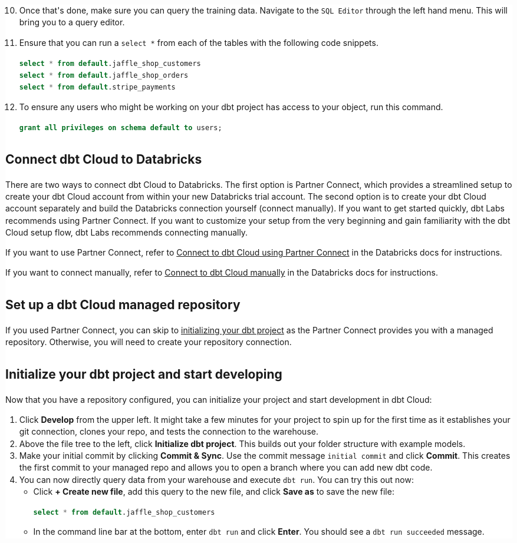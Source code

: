 10. Once that's done, make sure you can query the training data.  Navigate to the `SQL Editor` through the left hand menu.  This will bring you to a query editor.
11. Ensure that you can run a `select *` from each of the tables with the following code snippets. 

    ```sql
    select * from default.jaffle_shop_customers
    select * from default.jaffle_shop_orders
    select * from default.stripe_payments
    ```

    <div style={{maxWidth: '400px'}}>
    <Lightbox src="/img/databricks_tutorial/images/query_check.png" title="Query Check" />
    </div>

12. To ensure any users who might be working on your dbt project has access to your object, run this command.

    ```sql 
    grant all privileges on schema default to users;
    ```

## Connect dbt Cloud to Databricks

There are two ways to connect dbt Cloud to Databricks. The first option is Partner Connect, which provides a streamlined setup to create your dbt Cloud account from within your new Databricks trial account. The second option is to create your dbt Cloud account separately and build the Databricks connection yourself (connect manually). If you want to get started quickly, dbt Labs recommends using Partner Connect. If you want to customize your setup from the very beginning and gain familiarity with the dbt Cloud setup flow, dbt Labs recommends connecting manually.

If you want to use Partner Connect, refer to [Connect to dbt Cloud using Partner Connect](https://docs.databricks.com/partners/prep/dbt-cloud.html#connect-to-dbt-cloud-using-partner-connect) in the Databricks docs for instructions. 

If you want to connect manually, refer to [Connect to dbt Cloud manually](https://docs.databricks.com/partners/prep/dbt-cloud.html#connect-to-dbt-cloud-manually) in the Databricks docs for instructions.

## Set up a dbt Cloud managed repository 
If you used Partner Connect, you can skip to [initializing your dbt project](#initialize-your-dbt-project-and-start-developing) as the Partner Connect provides you with a managed repository. Otherwise, you will need to create your repository connection. 

<Snippet src="tutorial-managed-repo" />

## Initialize your dbt project​ and start developing
Now that you have a repository configured, you can initialize your project and start development in dbt Cloud:

1. Click **Develop** from the upper left. It might take a few minutes for your project to spin up for the first time as it establishes your git connection, clones your repo, and tests the connection to the warehouse.
2. Above the file tree to the left, click **Initialize dbt project**. This builds out your folder structure with example models.
3. Make your initial commit by clicking **Commit & Sync**. Use the commit message `initial commit` and click **Commit**. This creates the first commit to your managed repo and allows you to open a branch where you can add new dbt code.
4. You can now directly query data from your warehouse and execute `dbt run`. You can try this out now:
    - Click **+ Create new file**, add this query to the new file, and click **Save as** to save the new file: 
        ```sql
        select * from default.jaffle_shop_customers
        ```
    - In the command line bar at the bottom, enter `dbt run` and click **Enter**. You should see a `dbt run succeeded` message.
